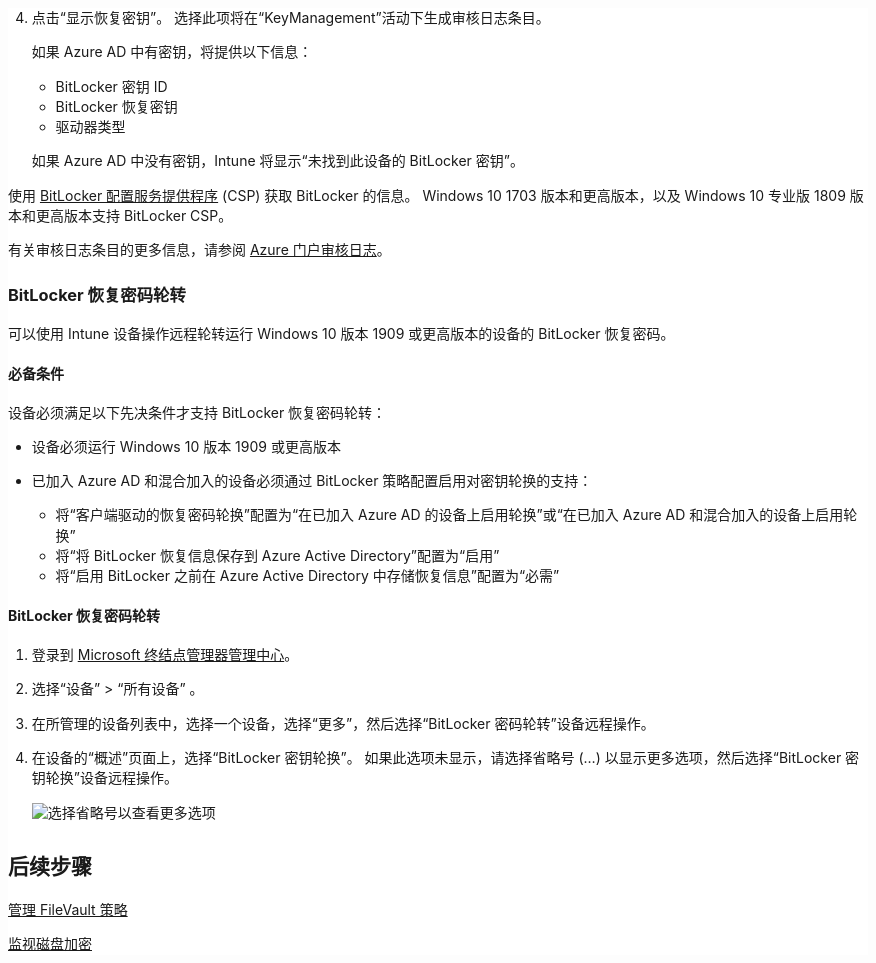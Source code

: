 4. 点击“显示恢复密钥”。 选择此项将在“KeyManagement”活动下生成审核日志条目。
  
   如果 Azure AD 中有密钥，将提供以下信息：
   - BitLocker 密钥 ID
   - BitLocker 恢复密钥
   - 驱动器类型

   如果 Azure AD 中没有密钥，Intune 将显示“未找到此设备的 BitLocker 密钥”。

使用 [BitLocker 配置服务提供程序](/windows/client-management/mdm/bitlocker-csp) (CSP) 获取 BitLocker 的信息。 Windows 10 1703 版本和更高版本，以及 Windows 10 专业版 1809 版本和更高版本支持 BitLocker CSP。

有关审核日志条目的更多信息，请参阅 [Azure 门户审核日志](https://docs.microsoft.com/azure/active-directory/devices/device-management-azure-portal#audit-logs)。

### <a name="rotate-bitlocker-recovery-keys"></a>BitLocker 恢复密码轮转

可以使用 Intune 设备操作远程轮转运行 Windows 10 版本 1909 或更高版本的设备的 BitLocker 恢复密码。

#### <a name="prerequisites"></a>必备条件

设备必须满足以下先决条件才支持 BitLocker 恢复密码轮转：

- 设备必须运行 Windows 10 版本 1909 或更高版本

- 已加入 Azure AD 和混合加入的设备必须通过 BitLocker 策略配置启用对密钥轮换的支持：

  - 将“客户端驱动的恢复密码轮换”配置为“在已加入 Azure AD 的设备上启用轮换”或“在已加入 Azure AD 和混合加入的设备上启用轮换” 
  - 将“将 BitLocker 恢复信息保存到 Azure Active Directory”配置为“启用”
  - 将“启用 BitLocker 之前在 Azure Active Directory 中存储恢复信息”配置为“必需”

#### <a name="to-rotate-the-bitlocker-recovery-key"></a>BitLocker 恢复密码轮转

1. 登录到 [Microsoft 终结点管理器管理中心](https://go.microsoft.com/fwlink/?linkid=2109431)。

2. 选择“设备” > “所有设备” 。

3. 在所管理的设备列表中，选择一个设备，选择“更多”，然后选择“BitLocker 密码轮转”设备远程操作。

4. 在设备的“概述”页面上，选择“BitLocker 密钥轮换”。 如果此选项未显示，请选择省略号 (…) 以显示更多选项，然后选择“BitLocker 密钥轮换”设备远程操作。

   ![选择省略号以查看更多选项](./media/encrypt-devices/select-more.png)

## <a name="next-steps"></a>后续步骤

[管理 FileVault 策略](../protect/encrypt-devices-filevault.md)

[监视磁盘加密](../protect/encryption-monitor.md)
